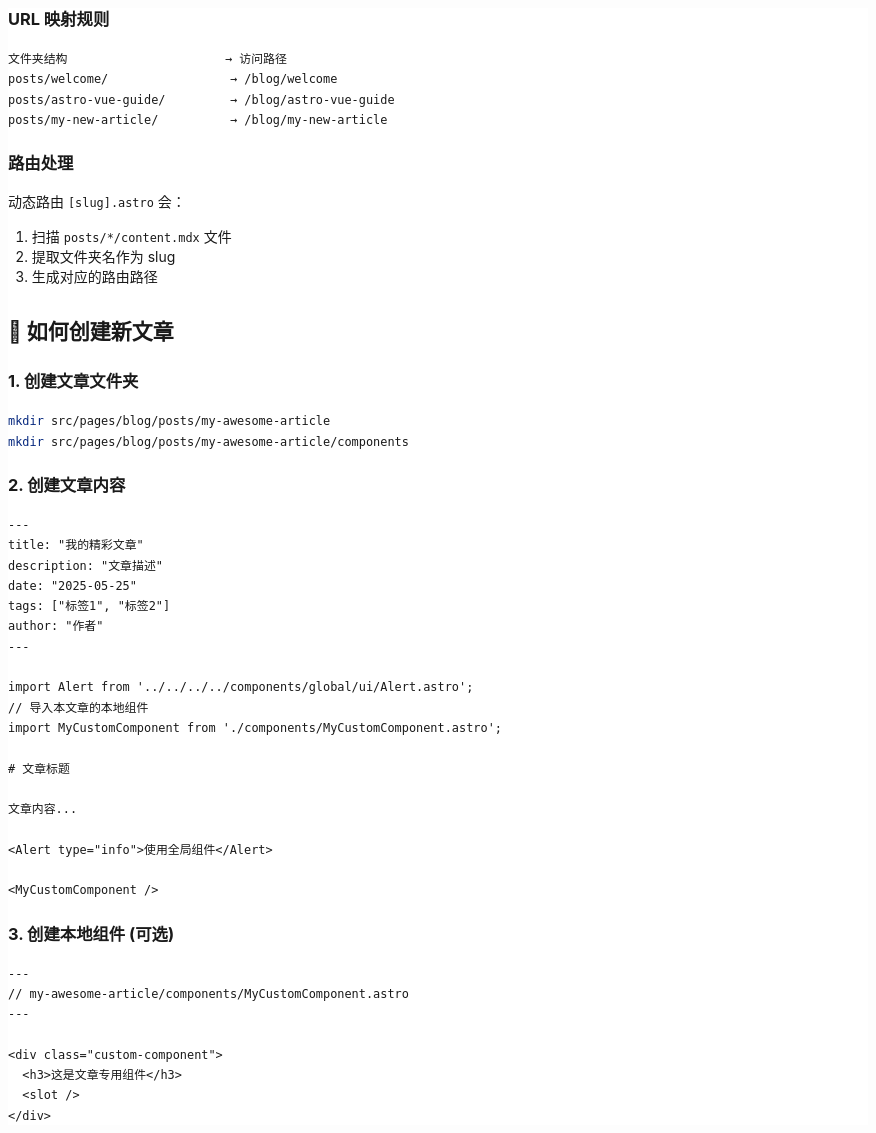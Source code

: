 ### URL 映射规则
```
文件夹结构                      → 访问路径
posts/welcome/                 → /blog/welcome
posts/astro-vue-guide/         → /blog/astro-vue-guide
posts/my-new-article/          → /blog/my-new-article
```

### 路由处理
动态路由 `[slug].astro` 会：
1. 扫描 `posts/*/content.mdx` 文件
2. 提取文件夹名作为 slug
3. 生成对应的路由路径

## 📝 如何创建新文章

### 1. 创建文章文件夹
```bash
mkdir src/pages/blog/posts/my-awesome-article
mkdir src/pages/blog/posts/my-awesome-article/components
```

### 2. 创建文章内容
```mdx
---
title: "我的精彩文章"
description: "文章描述"
date: "2025-05-25"
tags: ["标签1", "标签2"]
author: "作者"
---

import Alert from '../../../../components/global/ui/Alert.astro';
// 导入本文章的本地组件
import MyCustomComponent from './components/MyCustomComponent.astro';

# 文章标题

文章内容...

<Alert type="info">使用全局组件</Alert>

<MyCustomComponent />
```

### 3. 创建本地组件 (可选)
```astro
---
// my-awesome-article/components/MyCustomComponent.astro
---

<div class="custom-component">
  <h3>这是文章专用组件</h3>
  <slot />
</div>
```
